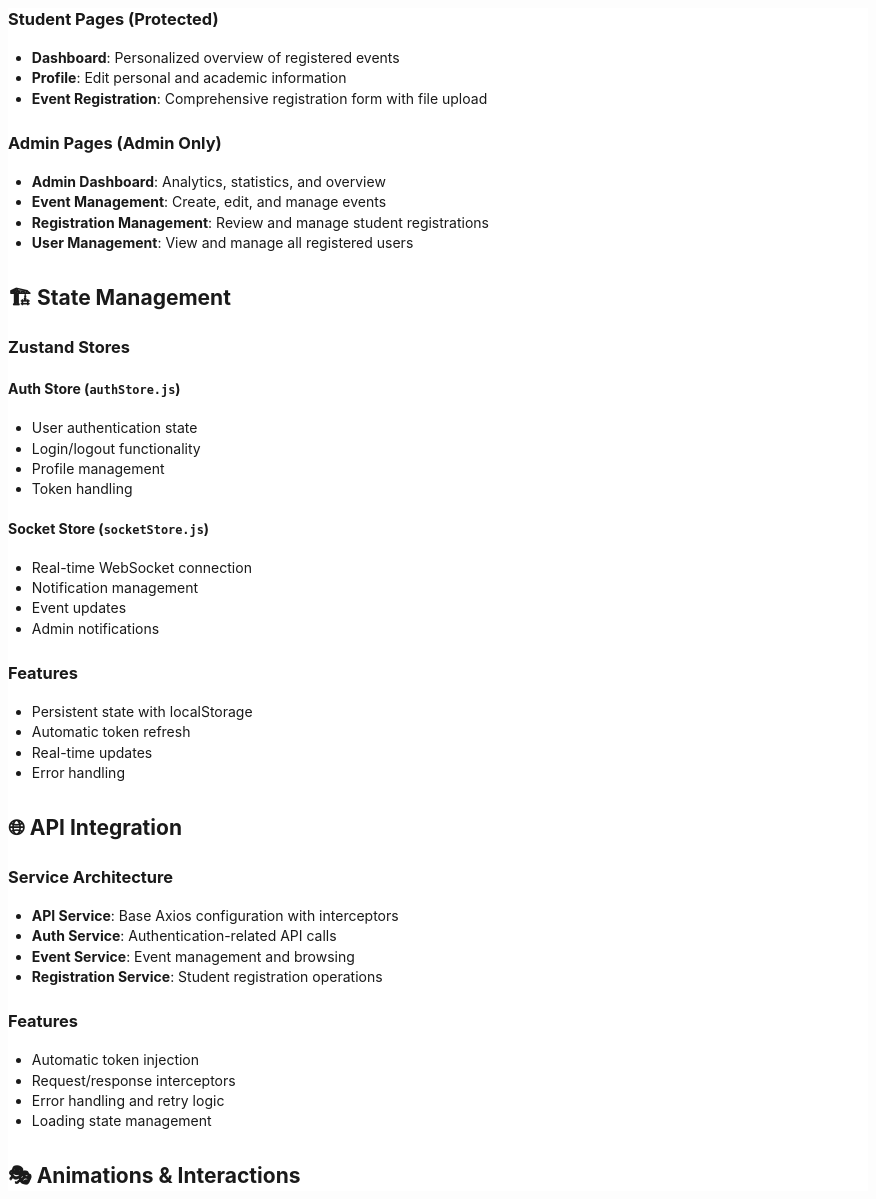 ### Student Pages (Protected)
- **Dashboard**: Personalized overview of registered events
- **Profile**: Edit personal and academic information
- **Event Registration**: Comprehensive registration form with file upload

### Admin Pages (Admin Only)
- **Admin Dashboard**: Analytics, statistics, and overview
- **Event Management**: Create, edit, and manage events
- **Registration Management**: Review and manage student registrations
- **User Management**: View and manage all registered users

## 🏗️ State Management

### Zustand Stores

#### Auth Store (`authStore.js`)
- User authentication state
- Login/logout functionality
- Profile management
- Token handling

#### Socket Store (`socketStore.js`)
- Real-time WebSocket connection
- Notification management
- Event updates
- Admin notifications

### Features
- Persistent state with localStorage
- Automatic token refresh
- Real-time updates
- Error handling

## 🌐 API Integration

### Service Architecture
- **API Service**: Base Axios configuration with interceptors
- **Auth Service**: Authentication-related API calls
- **Event Service**: Event management and browsing
- **Registration Service**: Student registration operations

### Features
- Automatic token injection
- Request/response interceptors
- Error handling and retry logic
- Loading state management

## 🎭 Animations & Interactions
